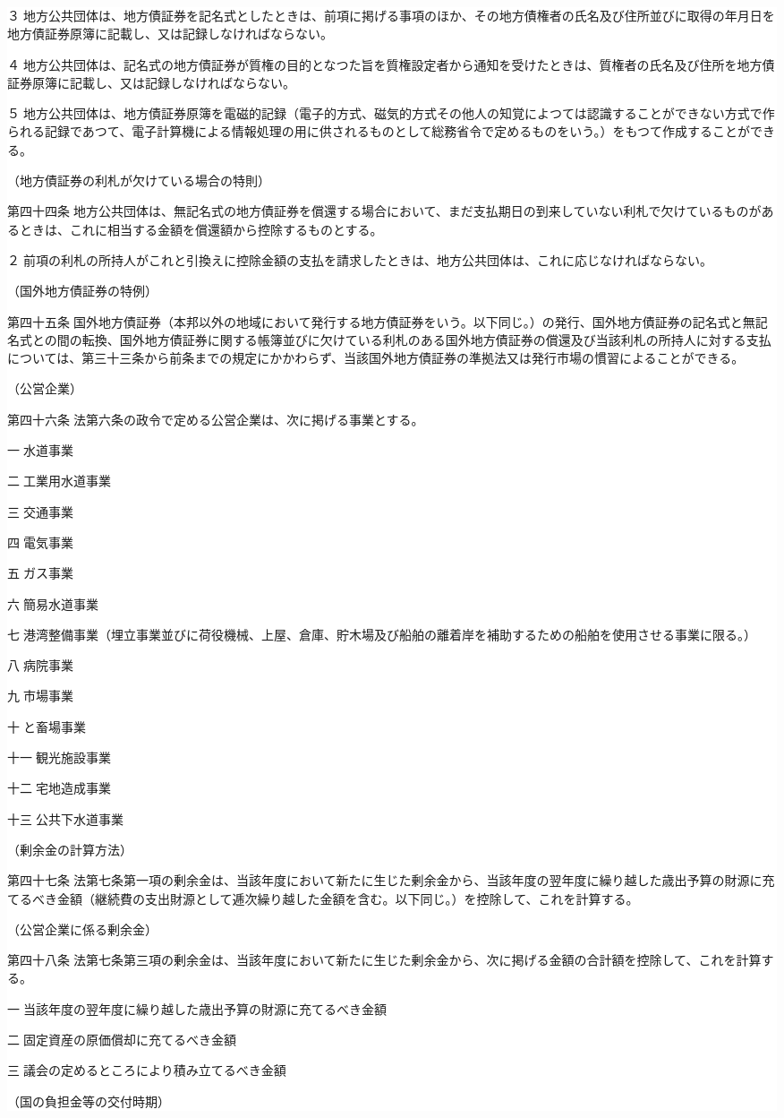 ３ 地方公共団体は、地方債証券を記名式としたときは、前項に掲げる事項のほか、その地方債権者の氏名及び住所並びに取得の年月日を地方債証券原簿に記載し、又は記録しなければならない。

４ 地方公共団体は、記名式の地方債証券が質権の目的となつた旨を質権設定者から通知を受けたときは、質権者の氏名及び住所を地方債証券原簿に記載し、又は記録しなければならない。

５ 地方公共団体は、地方債証券原簿を電磁的記録（電子的方式、磁気的方式その他人の知覚によつては認識することができない方式で作られる記録であつて、電子計算機による情報処理の用に供されるものとして総務省令で定めるものをいう。）をもつて作成することができる。

（地方債証券の利札が欠けている場合の特則）

第四十四条 地方公共団体は、無記名式の地方債証券を償還する場合において、まだ支払期日の到来していない利札で欠けているものがあるときは、これに相当する金額を償還額から控除するものとする。

２ 前項の利札の所持人がこれと引換えに控除金額の支払を請求したときは、地方公共団体は、これに応じなければならない。

（国外地方債証券の特例）

第四十五条 国外地方債証券（本邦以外の地域において発行する地方債証券をいう。以下同じ。）の発行、国外地方債証券の記名式と無記名式との間の転換、国外地方債証券に関する帳簿並びに欠けている利札のある国外地方債証券の償還及び当該利札の所持人に対する支払については、第三十三条から前条までの規定にかかわらず、当該国外地方債証券の準拠法又は発行市場の慣習によることができる。

（公営企業）

第四十六条 法第六条の政令で定める公営企業は、次に掲げる事業とする。

一 水道事業

二 工業用水道事業

三 交通事業

四 電気事業

五 ガス事業

六 簡易水道事業

七 港湾整備事業（埋立事業並びに荷役機械、上屋、倉庫、貯木場及び船舶の離着岸を補助するための船舶を使用させる事業に限る。）

八 病院事業

九 市場事業

十 と畜場事業

十一 観光施設事業

十二 宅地造成事業

十三 公共下水道事業

（剰余金の計算方法）

第四十七条 法第七条第一項の剰余金は、当該年度において新たに生じた剰余金から、当該年度の翌年度に繰り越した歳出予算の財源に充てるべき金額（継続費の支出財源として逓次繰り越した金額を含む。以下同じ。）を控除して、これを計算する。

（公営企業に係る剰余金）

第四十八条 法第七条第三項の剰余金は、当該年度において新たに生じた剰余金から、次に掲げる金額の合計額を控除して、これを計算する。

一 当該年度の翌年度に繰り越した歳出予算の財源に充てるべき金額

二 固定資産の原価償却に充てるべき金額

三 議会の定めるところにより積み立てるべき金額

（国の負担金等の交付時期）
